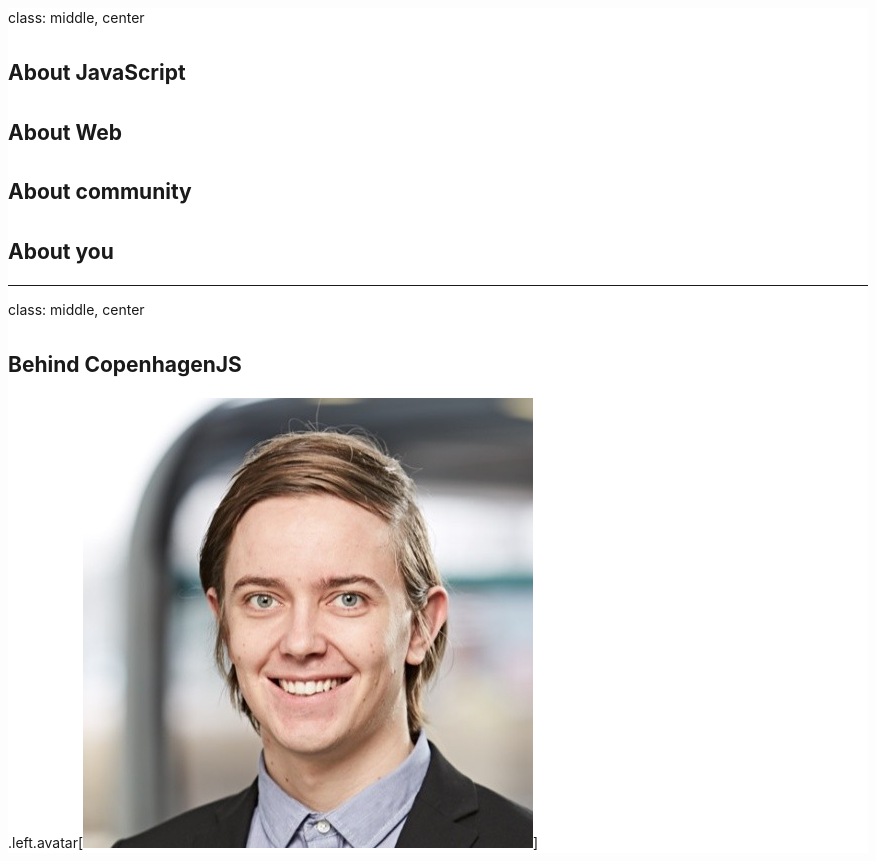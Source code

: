 class: middle, center

## About JavaScript

## About Web

## About community

## About you

---

class: middle, center

## Behind CopenhagenJS

.left.avatar[![left-aligned image](kevin.jpeg)]